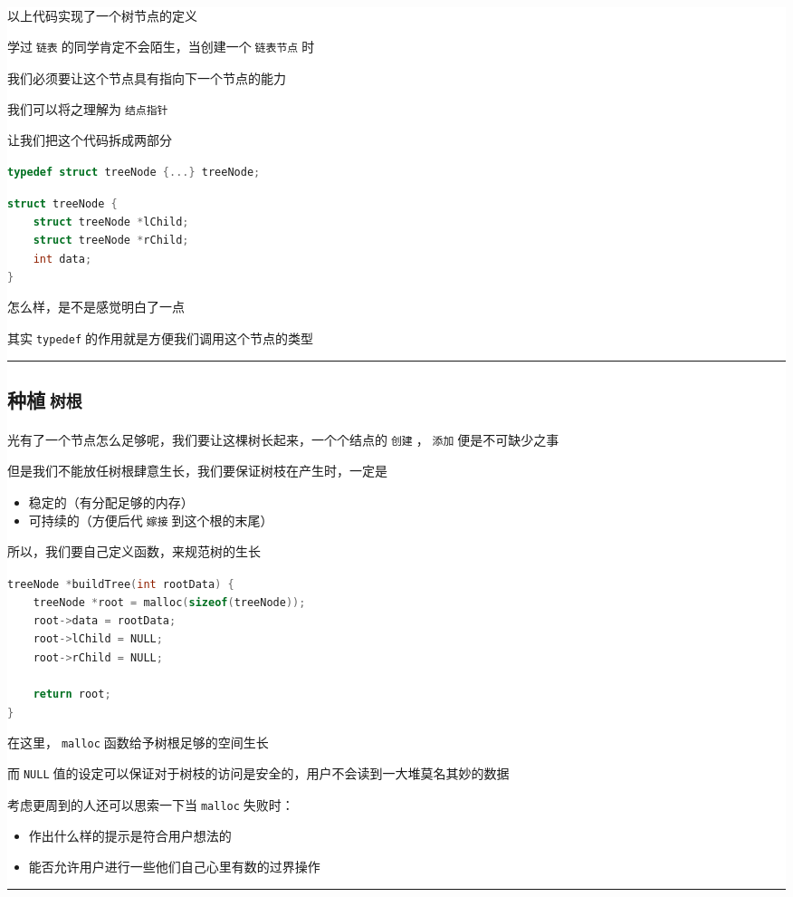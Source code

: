 以上代码实现了一个树节点的定义

学过 `链表` 的同学肯定不会陌生，当创建一个 `链表节点` 时

我们必须要让这个节点具有指向下一个节点的能力

我们可以将之理解为 `结点指针`

让我们把这个代码拆成两部分

```C
typedef struct treeNode {...} treeNode;
```

```C
struct treeNode {
    struct treeNode *lChild;
    struct treeNode *rChild;
    int data;
}
```

怎么样，是不是感觉明白了一点

其实 `typedef` 的作用就是方便我们调用这个节点的类型

---

## 种植 `树根`

光有了一个节点怎么足够呢，我们要让这棵树长起来，一个个结点的 `创建` ， `添加` 便是不可缺少之事

但是我们不能放任树根肆意生长，我们要保证树枝在产生时，一定是

- 稳定的（有分配足够的内存）
- 可持续的（方便后代 `嫁接` 到这个根的末尾）

所以，我们要自己定义函数，来规范树的生长

```C
treeNode *buildTree(int rootData) {
    treeNode *root = malloc(sizeof(treeNode));
    root->data = rootData;
    root->lChild = NULL;
    root->rChild = NULL;

    return root;
}
```

在这里， `malloc` 函数给予树根足够的空间生长

而 `NULL` 值的设定可以保证对于树枝的访问是安全的，用户不会读到一大堆莫名其妙的数据

考虑更周到的人还可以思索一下当 `malloc` 失败时：

- 作出什么样的提示是符合用户想法的

- 能否允许用户进行一些他们自己心里有数的过界操作

---